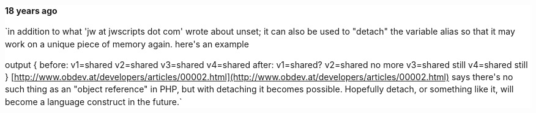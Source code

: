 **18 years ago**

`in addition to what 'jw at jwscripts dot com' wrote about unset; it can also be used to "detach" the variable alias so that it may work on a unique piece of memory again.
here's an example
<?php
define('NL', "\r\n");
$v1 = 'shared';
$v2 = &$v1;
$v3 = &$v2;
$v4 = &$v3;
echo 'before:'.NL;
echo 'v1=' . $v1 . NL;
echo 'v2=' . $v2 . NL;
echo 'v3=' . $v3 . NL;
echo 'v4=' . $v4 . NL;
// detach messy
$detach = $v1;
unset($v1);
$v1 = $detach;
// detach pretty, but slower
eval(detach('$v2'));
$v1 .= '?';
$v2 .= ' no more';
$v3 .= ' sti';
$v4 .= 'll';
echo NL.'after:'.NL;
echo 'v1=' . $v1 . NL;
echo 'v2=' . $v2 . NL;
echo 'v3=' . $v3 . NL;
echo 'v4=' . $v4 . NL;
function detach($v) {
    $e = '$detach = ' . $v . ';';
    $e .= 'unset('.$v.');';
    $e .= $v . ' = $detach;';
    return $e;
}
?>
output {
before:
v1=shared
v2=shared
v3=shared
v4=shared
after:
v1=shared?
v2=shared no more
v3=shared still
v4=shared still
}
[http://www.obdev.at/developers/articles/00002.html](http://www.obdev.at/developers/articles/00002.html) says there's no such thing as an "object reference" in PHP, but with detaching it becomes possible.
Hopefully detach, or something like it, will become a language construct in the future.`
